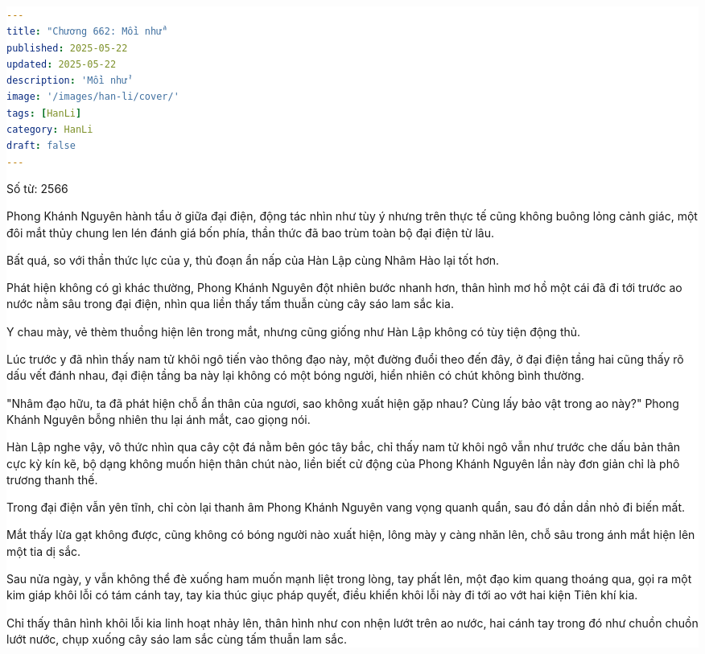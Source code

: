 ```yaml
---
title: "Chương 662: Mồi nhử"
published: 2025-05-22
updated: 2025-05-22
description: 'Mồi nhử'
image: '/images/han-li/cover/'
tags: [HanLi]
category: HanLi
draft: false
---
```


Số từ: 2566 










Phong Khánh Nguyên hành tẩu ở giữa đại điện, động tác nhìn như tùy ý nhưng trên thực tế cũng không buông lỏng cảnh giác, một đôi mắt thủy chung len lén đánh giá bốn phía, thần thức đã bao trùm toàn bộ đại điện từ lâu.

Bất quá, so với thần thức lực của y, thủ đoạn ẩn nấp của Hàn Lập cùng Nhâm Hào lại tốt hơn.

Phát hiện không có gì khác thường, Phong Khánh Nguyên đột nhiên bước nhanh hơn, thân hình mơ hồ một cái đã đi tới trước ao nước nằm sâu trong đại điện, nhìn qua liền thấy tấm thuẫn cùng cây sáo lam sắc kia.

Y chau mày, vẻ thèm thuồng hiện lên trong mắt, nhưng cũng giống như Hàn Lập không có tùy tiện động thủ.

Lúc trước y đã nhìn thấy nam tử khôi ngô tiến vào thông đạo này, một đường đuổi theo đến đây, ở đại điện tầng hai cũng thấy rõ dấu vết đánh nhau, đại điện tầng ba này lại không có một bóng người, hiển nhiên có chút không bình thường.

"Nhâm đạo hữu, ta đã phát hiện chỗ ẩn thân của ngươi, sao không xuất hiện gặp nhau? Cùng lấy bảo vật trong ao này?" Phong Khánh Nguyên bỗng nhiên thu lại ánh mắt, cao giọng nói.

Hàn Lập nghe vậy, vô thức nhìn qua cây cột đá nằm bên góc tây bắc, chỉ thấy nam tử khôi ngô vẫn như trước che dấu bản thân cực kỳ kín kẽ, bộ dạng không muốn hiện thân chút nào, liền biết cử động của Phong Khánh Nguyên lần này đơn giản chỉ là phô trương thanh thế.

Trong đại điện vẫn yên tĩnh, chỉ còn lại thanh âm Phong Khánh Nguyên vang vọng quanh quẩn, sau đó dần dần nhỏ đi biến mất.

Mắt thấy lừa gạt không được, cũng không có bóng người nào xuất hiện, lông mày y càng nhăn lên, chỗ sâu trong ánh mắt hiện lên một tia dị sắc.

Sau nửa ngày, y vẫn không thể đè xuống ham muốn mạnh liệt trong lòng, tay phất lên, một đạo kim quang thoáng qua, gọi ra một kim giáp khôi lỗi có tám cánh tay, tay kia thúc giục pháp quyết, điều khiển khôi lỗi này đi tới ao vớt hai kiện Tiên khí kia.

Chỉ thấy thân hình khôi lỗi kia linh hoạt nhảy lên, thân hình như con nhện lướt trên ao nước, hai cánh tay trong đó như chuồn chuồn lướt nước, chụp xuống cây sáo lam sắc cùng tấm thuẫn lam sắc.

